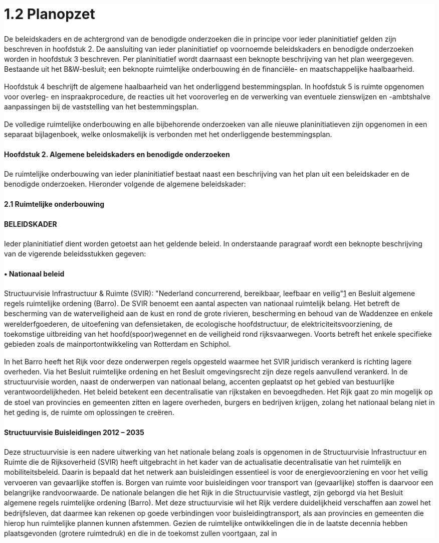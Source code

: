 # <span id="page-3-2"></span>**1.2 Planopzet**

De beleidskaders en de achtergrond van de benodigde onderzoeken die in principe voor ieder planinitiatief gelden zijn beschreven in hoofdstuk 2. De aansluiting van ieder planinitiatief op voornoemde beleidskaders en benodigde onderzoeken worden in hoofdstuk 3 beschreven. Per planinitiatief wordt daarnaast een beknopte beschrijving van het plan weergegeven. Bestaande uit het B&W-besluit; een beknopte ruimtelijke onderbouwing én de financiële- en maatschappelijke haalbaarheid.

Hoofdstuk 4 beschrijft de algemene haalbaarheid van het onderliggend bestemmingsplan. In hoofdstuk 5 is ruimte opgenomen voor overleg- en inspraakprocedure, de reacties uit het vooroverleg en de verwerking van eventuele zienswijzen en -ambtshalve aanpassingen bij de vaststelling van het bestemmingsplan.

De volledige ruimtelijke onderbouwing en alle bijbehorende onderzoeken van alle nieuwe planinitiatieven zijn opgenomen in een separaat bijlagenboek, welke onlosmakelijk is verbonden met het onderliggende bestemmingsplan.

#### <span id="page-4-0"></span>**Hoofdstuk 2. Algemene beleidskaders en benodigde onderzoeken**

De ruimtelijke onderbouwing van ieder planinitiatief bestaat naast een beschrijving van het plan uit een beleidskader en de benodigde onderzoeken. Hieronder volgende de algemene beleidskader:

#### <span id="page-4-1"></span>**2.1 Ruimtelijke onderbouwing**

#### **BELEIDSKADER**

Ieder planinitiatief dient worden getoetst aan het geldende beleid. In onderstaande paragraaf wordt een beknopte beschrijving van de vigerende beleidsstukken gegeven:

#### • **Nationaal beleid**

Structuurvisie Infrastructuur & Ruimte (SVIR): "Nederland concurrerend, bereikbaar, leefbaar en veilig"[1](#page-4-2) en Besluit algemene regels ruimtelijke ordening (Barro). De SVIR benoemt een aantal aspecten van nationaal ruimtelijk belang. Het betreft de bescherming van de waterveiligheid aan de kust en rond de grote rivieren, bescherming en behoud van de Waddenzee en enkele werelderfgoederen, de uitoefening van defensietaken, de ecologische hoofdstructuur, de elektriciteitsvoorziening, de toekomstige uitbreiding van het hoofd(spoor)wegennet en de veiligheid rond rijksvaarwegen. Voorts betreft het enkele specifieke gebieden zoals de mainportontwikkeling van Rotterdam en Schiphol.

In het Barro heeft het Rijk voor deze onderwerpen regels opgesteld waarmee het SVIR juridisch verankerd is richting lagere overheden. Via het Besluit ruimtelijke ordening en het Besluit omgevingsrecht zijn deze regels aanvullend verankerd. In de structuurvisie worden, naast de onderwerpen van nationaal belang, accenten geplaatst op het gebied van bestuurlijke verantwoordelijkheden. Het beleid betekent een decentralisatie van rijkstaken en bevoegdheden. Het Rijk gaat zo min mogelijk op de stoel van provincies en gemeenten zitten en lagere overheden, burgers en bedrijven krijgen, zolang het nationaal belang niet in het geding is, de ruimte om oplossingen te creëren.

#### Structuurvisie Buisleidingen 2012 – 2035

Deze structuurvisie is een nadere uitwerking van het nationale belang zoals is opgenomen in de Structuurvisie Infrastructuur en Ruimte die de Rijksoverheid (SVIR) heeft uitgebracht in het kader van de actualisatie decentralisatie van het ruimtelijk en mobiliteitsbeleid. Daarin is bepaald dat het netwerk aan buisleidingen essentieel is voor de energievoorziening en voor het veilig vervoeren van gevaarlijke stoffen is. Borgen van ruimte voor buisleidingen voor transport van (gevaarlijke) stoffen is daarvoor een belangrijke randvoorwaarde. De nationale belangen die het Rijk in die Structuurvisie vastlegt, zijn geborgd via het Besluit algemene regels ruimtelijke ordening (Barro). Met deze structuurvisie wil het Rijk verdere duidelijkheid verschaffen aan zowel het bedrijfsleven, dat daarmee kan rekenen op goede verbindingen voor buisleidingtransport, als aan provincies en gemeenten die hierop hun ruimtelijke plannen kunnen afstemmen. Gezien de ruimtelijke ontwikkelingen die in de laatste decennia hebben plaatsgevonden (grotere ruimtedruk) en die in de toekomst zullen voortgaan, zal in
